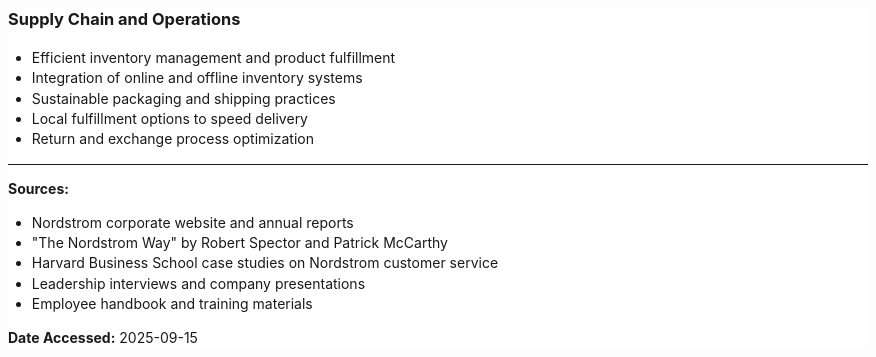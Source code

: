 ### **Supply Chain and Operations**
- Efficient inventory management and product fulfillment
- Integration of online and offline inventory systems
- Sustainable packaging and shipping practices
- Local fulfillment options to speed delivery
- Return and exchange process optimization

---

**Sources:**
- Nordstrom corporate website and annual reports
- "The Nordstrom Way" by Robert Spector and Patrick McCarthy
- Harvard Business School case studies on Nordstrom customer service
- Leadership interviews and company presentations
- Employee handbook and training materials

**Date Accessed:** 2025-09-15